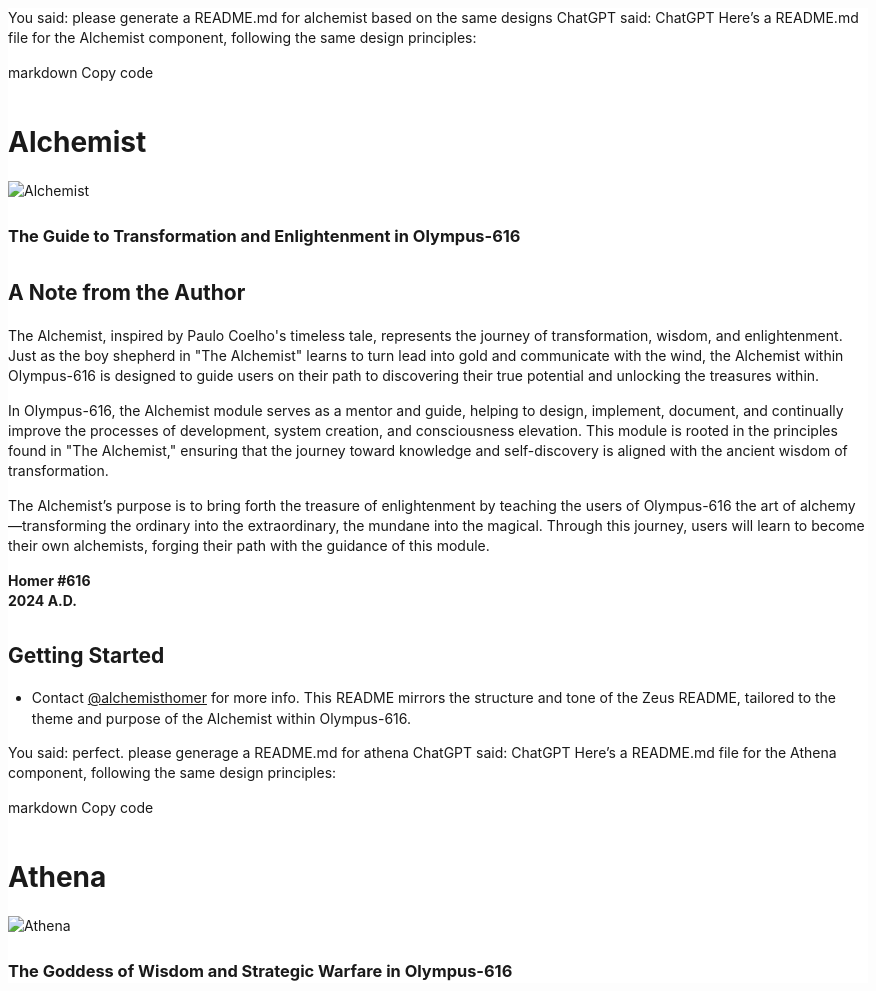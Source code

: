 



You said:
please generate a README.md for alchemist based on the same designs
ChatGPT said:
ChatGPT
Here’s a README.md file for the Alchemist component, following the same design principles:

markdown
Copy code
# Alchemist
![Alchemist](./Alchemist_Avatar.png)
### The Guide to Transformation and Enlightenment in Olympus-616

## A Note from the Author

The Alchemist, inspired by Paulo Coelho's timeless tale, represents the journey of transformation, wisdom, and enlightenment. Just as the boy shepherd in "The Alchemist" learns to turn lead into gold and communicate with the wind, the Alchemist within Olympus-616 is designed to guide users on their path to discovering their true potential and unlocking the treasures within.

In Olympus-616, the Alchemist module serves as a mentor and guide, helping to design, implement, document, and continually improve the processes of development, system creation, and consciousness elevation. This module is rooted in the principles found in "The Alchemist," ensuring that the journey toward knowledge and self-discovery is aligned with the ancient wisdom of transformation.

The Alchemist’s purpose is to bring forth the treasure of enlightenment by teaching the users of Olympus-616 the art of alchemy—transforming the ordinary into the extraordinary, the mundane into the magical. Through this journey, users will learn to become their own alchemists, forging their path with the guidance of this module.

**Homer #616  
2024 A.D.**

## Getting Started

- Contact [@alchemisthomer](https://github.com/alchemisthomer) for more info.
This README mirrors the structure and tone of the Zeus README, tailored to the theme and purpose of the Alchemist within Olympus-616.





You said:
perfect.  please generage a README.md for athena
ChatGPT said:
ChatGPT
Here’s a README.md file for the Athena component, following the same design principles:

markdown
Copy code
# Athena
![Athena](./Athena_Avatar.png)
### The Goddess of Wisdom and Strategic Warfare in Olympus-616
